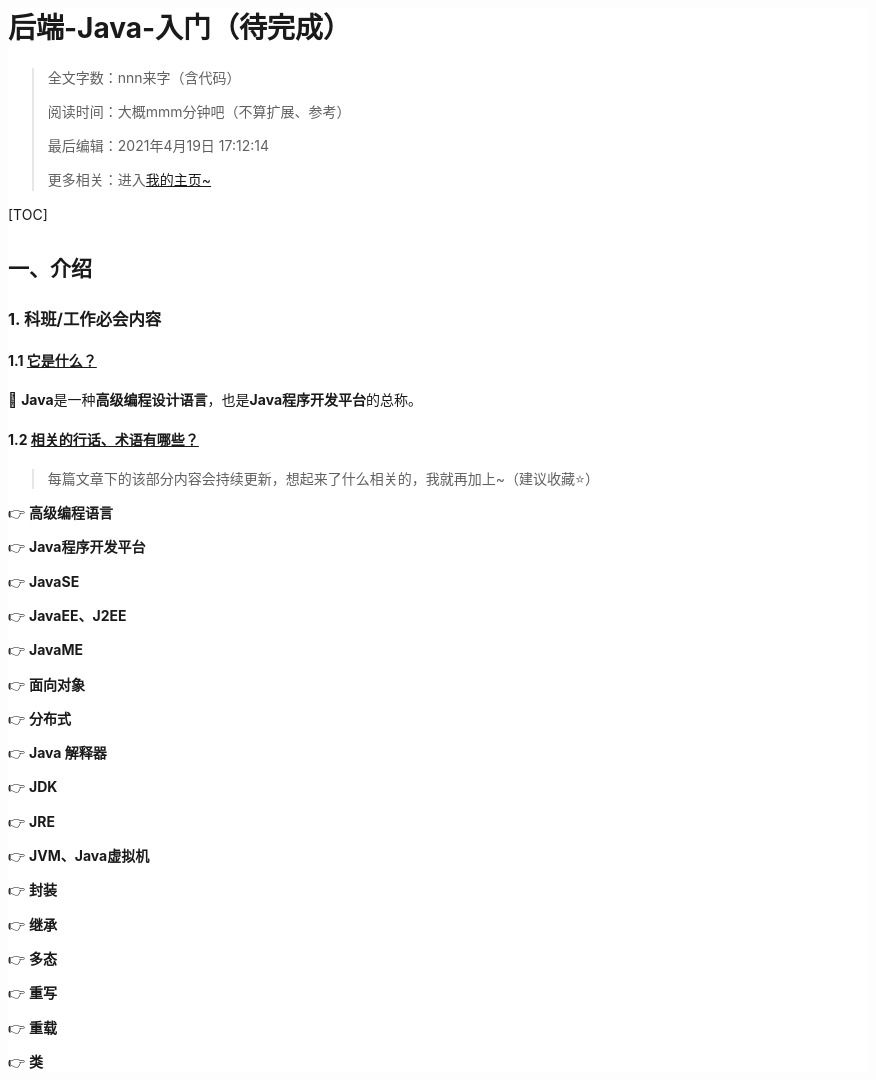 # 后端-Java-入门（待完成）

> 全文字数：nnn来字（含代码）
>
> 阅读时间：大概mmm分钟吧（不算扩展、参考）
>
> 最后编辑：2021年4月19日 17:12:14
>
> 更多相关：进入[我的主页~](https://blog.csdn.net/m0_48695354?spm=1011.2124.3001.5343)

[TOC]


## 一、介绍

### 1. 科班/工作必会内容

#### 1.1 <u>它是什么？</u>

:raised_hands: **Java**是一种**高级编程设计语言**，也是**Java程序开发平台**的总称。

#### 1.2 <u>相关的行话、术语有哪些？</u>

> ​	每篇文章下的该部分内容会持续更新，想起来了什么相关的，我就再加上~（建议收藏:star:）

:point_right: **高级编程语言**

:point_right: **Java程序开发平台**

:point_right: **JavaSE**

:point_right: **JavaEE、J2EE**

:point_right: **JavaME**

:point_right: **面向对象**

:point_right: **分布式**

:point_right: **Java 解释器**

:point_right: **JDK**

:point_right: **JRE**

:point_right: **JVM、Java虚拟机**

:point_right: **封装**

:point_right: **继承**

:point_right: **多态**

:point_right: **重写**

:point_right: **重载**

:point_right: **类**
